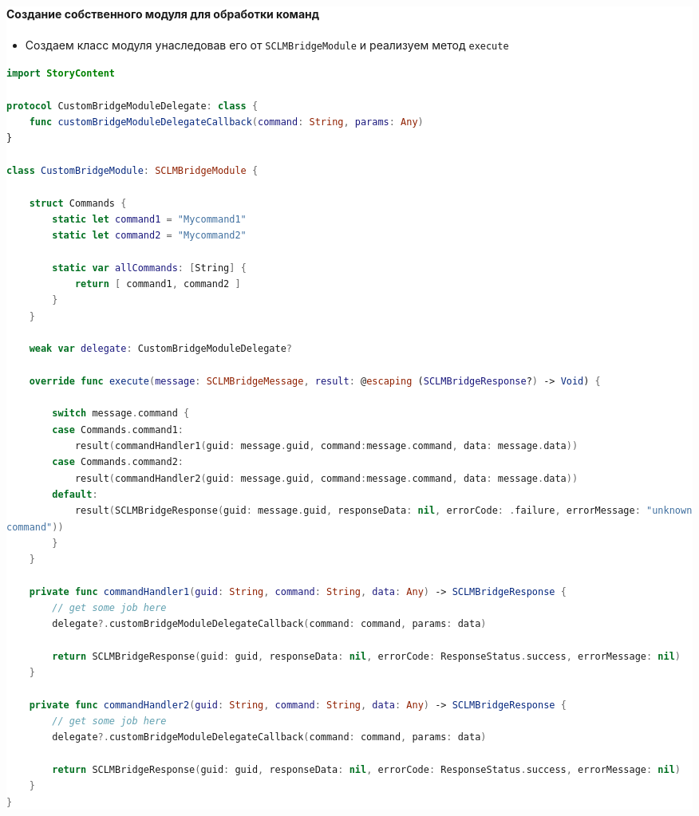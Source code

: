 #### Создание собственного модуля для обработки команд

* Создаем класс модуля унаследовав его от `SCLMBridgeModule` и реализуем метод `execute`

```swift
import StoryContent

protocol CustomBridgeModuleDelegate: class {
    func customBridgeModuleDelegateCallback(command: String, params: Any)
}

class CustomBridgeModule: SCLMBridgeModule {

    struct Commands {
        static let command1 = "Mycommand1"
        static let command2 = "Mycommand2"

        static var allCommands: [String] {
            return [ command1, command2 ]
        }
    }

    weak var delegate: CustomBridgeModuleDelegate?

    override func execute(message: SCLMBridgeMessage, result: @escaping (SCLMBridgeResponse?) -> Void) {

        switch message.command {
        case Commands.command1:
            result(commandHandler1(guid: message.guid, command:message.command, data: message.data))
        case Commands.command2:
            result(commandHandler2(guid: message.guid, command:message.command, data: message.data))
        default:
            result(SCLMBridgeResponse(guid: message.guid, responseData: nil, errorCode: .failure, errorMessage: "unknown command"))
        }
    }

    private func commandHandler1(guid: String, command: String, data: Any) -> SCLMBridgeResponse {
        // get some job here
        delegate?.customBridgeModuleDelegateCallback(command: command, params: data)

        return SCLMBridgeResponse(guid: guid, responseData: nil, errorCode: ResponseStatus.success, errorMessage: nil)
    }

    private func commandHandler2(guid: String, command: String, data: Any) -> SCLMBridgeResponse {
        // get some job here
        delegate?.customBridgeModuleDelegateCallback(command: command, params: data)

        return SCLMBridgeResponse(guid: guid, responseData: nil, errorCode: ResponseStatus.success, errorMessage: nil)
    }
}
```
